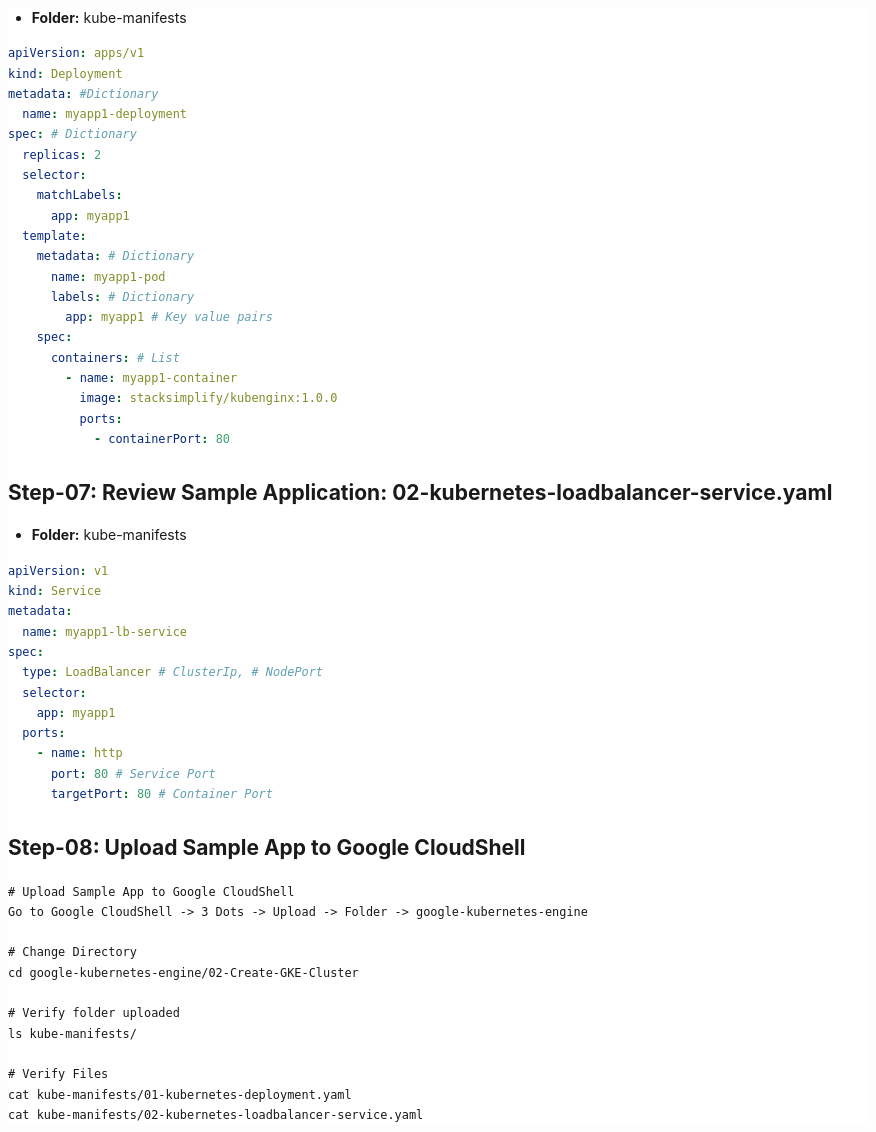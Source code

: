 - **Folder:** kube-manifests

```yaml
apiVersion: apps/v1
kind: Deployment
metadata: #Dictionary
  name: myapp1-deployment
spec: # Dictionary
  replicas: 2
  selector:
    matchLabels:
      app: myapp1
  template:
    metadata: # Dictionary
      name: myapp1-pod
      labels: # Dictionary
        app: myapp1 # Key value pairs
    spec:
      containers: # List
        - name: myapp1-container
          image: stacksimplify/kubenginx:1.0.0
          ports:
            - containerPort: 80
```

## Step-07: Review Sample Application: 02-kubernetes-loadbalancer-service.yaml

- **Folder:** kube-manifests

```yaml
apiVersion: v1
kind: Service
metadata:
  name: myapp1-lb-service
spec:
  type: LoadBalancer # ClusterIp, # NodePort
  selector:
    app: myapp1
  ports:
    - name: http
      port: 80 # Service Port
      targetPort: 80 # Container Port
```

## Step-08: Upload Sample App to Google CloudShell

```t
# Upload Sample App to Google CloudShell
Go to Google CloudShell -> 3 Dots -> Upload -> Folder -> google-kubernetes-engine

# Change Directory
cd google-kubernetes-engine/02-Create-GKE-Cluster

# Verify folder uploaded
ls kube-manifests/

# Verify Files
cat kube-manifests/01-kubernetes-deployment.yaml
cat kube-manifests/02-kubernetes-loadbalancer-service.yaml
```
